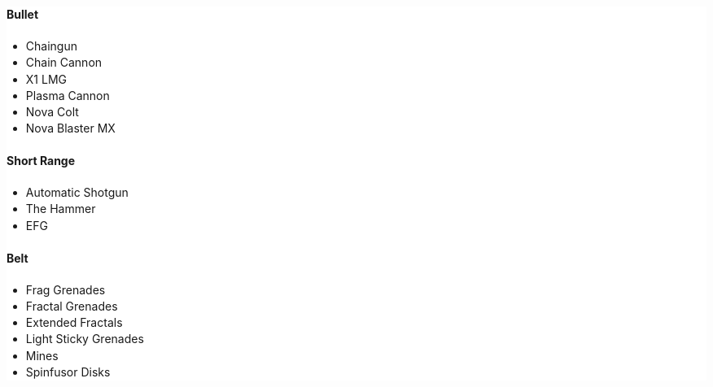 #### Bullet

- Chaingun
- Chain Cannon
- X1 LMG
- Plasma Cannon
- Nova Colt
- Nova Blaster MX

#### Short Range

- Automatic Shotgun
- The Hammer
- EFG

#### Belt

- Frag Grenades
- Fractal Grenades
- Extended Fractals
- Light Sticky Grenades
- Mines
- Spinfusor Disks